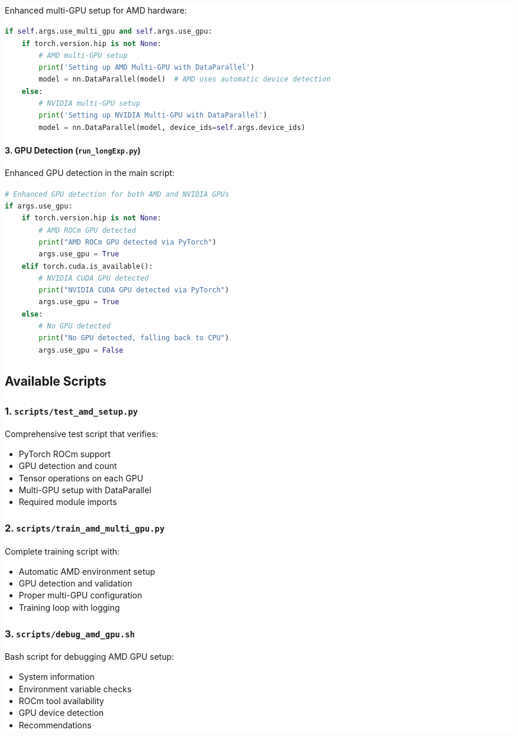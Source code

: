 Enhanced multi-GPU setup for AMD hardware:

```python
if self.args.use_multi_gpu and self.args.use_gpu:
    if torch.version.hip is not None:
        # AMD multi-GPU setup
        print('Setting up AMD Multi-GPU with DataParallel')
        model = nn.DataParallel(model)  # AMD uses automatic device detection
    else:
        # NVIDIA multi-GPU setup
        print('Setting up NVIDIA Multi-GPU with DataParallel')
        model = nn.DataParallel(model, device_ids=self.args.device_ids)
```

#### 3. GPU Detection (`run_longExp.py`)

Enhanced GPU detection in the main script:

```python
# Enhanced GPU detection for both AMD and NVIDIA GPUs
if args.use_gpu:
    if torch.version.hip is not None:
        # AMD ROCm GPU detected
        print("AMD ROCm GPU detected via PyTorch")
        args.use_gpu = True
    elif torch.cuda.is_available():
        # NVIDIA CUDA GPU detected
        print("NVIDIA CUDA GPU detected via PyTorch")
        args.use_gpu = True
    else:
        # No GPU detected
        print("No GPU detected, falling back to CPU")
        args.use_gpu = False
```

## Available Scripts

### 1. `scripts/test_amd_setup.py`
Comprehensive test script that verifies:
- PyTorch ROCm support
- GPU detection and count
- Tensor operations on each GPU
- Multi-GPU setup with DataParallel
- Required module imports

### 2. `scripts/train_amd_multi_gpu.py`
Complete training script with:
- Automatic AMD environment setup
- GPU detection and validation
- Proper multi-GPU configuration
- Training loop with logging

### 3. `scripts/debug_amd_gpu.sh`
Bash script for debugging AMD GPU setup:
- System information
- Environment variable checks
- ROCm tool availability
- GPU device detection
- Recommendations
